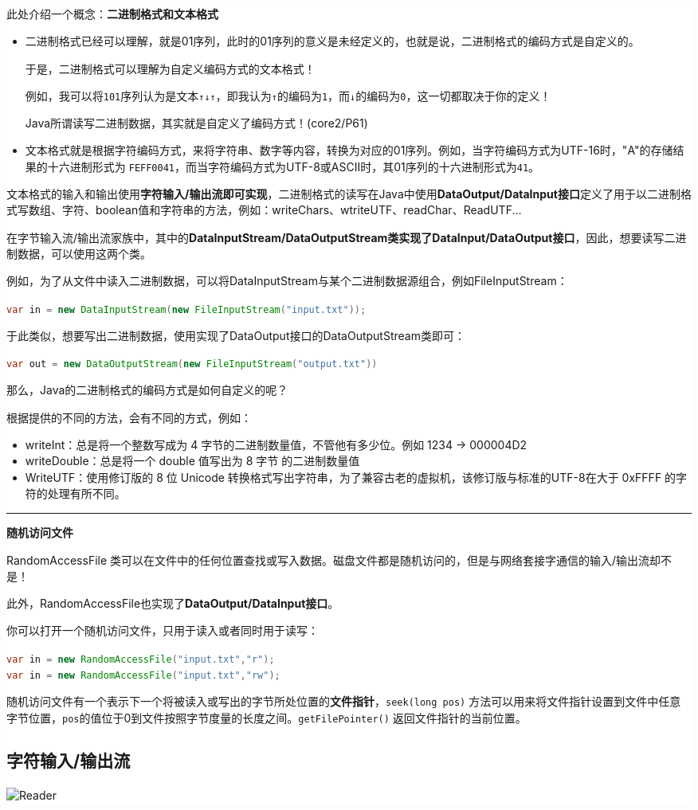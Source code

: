 此处介绍一个概念：**二进制格式和文本格式**

- 二进制格式已经可以理解，就是01序列，此时的01序列的意义是未经定义的，也就是说，二进制格式的编码方式是自定义的。

  于是，二进制格式可以理解为自定义编码方式的文本格式！

  例如，我可以将`101`序列认为是文本`↑↓↑`，即我认为`↑`的编码为`1`，而`↓`的编码为`0`，这一切都取决于你的定义！

  Java所谓读写二进制数据，其实就是自定义了编码方式！(core2/P61)

- 文本格式就是根据字符编码方式，来将字符串、数字等内容，转换为对应的01序列。例如，当字符编码方式为UTF-16时，"A"的存储结果的十六进制形式为 `FEFF0041`，而当字符编码方式为UTF-8或ASCII时，其01序列的十六进制形式为`41`。

文本格式的输入和输出使用**字符输入/输出流即可实现**，二进制格式的读写在Java中使用**DataOutput/DataInput接口**定义了用于以二进制格式写数组、字符、boolean值和字符串的方法，例如：writeChars、wtriteUTF、readChar、ReadUTF...

在字节输入流/输出流家族中，其中的**DataInputStream/DataOutputStream类实现了DataInput/DataOutput接口**，因此，想要读写二进制数据，可以使用这两个类。

例如，为了从文件中读入二进制数据，可以将DataInputStream与某个二进制数据源组合，例如FileInputStream：

```java
var in = new DataInputStream(new FileInputStream("input.txt"));
```

于此类似，想要写出二进制数据，使用实现了DataOutput接口的DataOutputStream类即可：

```java
var out = new DataOutputStream(new FileInputStream("output.txt"))
```

那么，Java的二进制格式的编码方式是如何自定义的呢？

根据提供的不同的方法，会有不同的方式，例如：

- writeInt：总是将一个整数写成为 4 字节的二进制数量值，不管他有多少位。例如 1234 -> 000004D2
- writeDouble：总是将一个 double 值写出为 8 字节 的二进制数量值
- WriteUTF：使用修订版的 8 位 Unicode 转换格式写出字符串，为了兼容古老的虚拟机，该修订版与标准的UTF-8在大于 0xFFFF 的字符的处理有所不同。


---

**随机访问文件**

RandomAccessFile 类可以在文件中的任何位置查找或写入数据。磁盘文件都是随机访问的，但是与网络套接字通信的输入/输出流却不是！

此外，RandomAccessFile也实现了**DataOutput/DataInput接口**。

你可以打开一个随机访问文件，只用于读入或者同时用于读写：

```java
var in = new RandomAccessFile("input.txt","r");
var in = new RandomAccessFile("input.txt","rw");
```

随机访问文件有一个表示下一个将被读入或写出的字节所处位置的**文件指针**，`seek(long pos)` 方法可以用来将文件指针设置到文件中任意字节位置，`pos`的值位于0到文件按照字节度量的长度之间。`getFilePointer()` 返回文件指针的当前位置。

## 字符输入/输出流

![Reader](https://img-blog.csdnimg.cn/20190909152758854.png?x-oss-process=image/watermark,type_ZmFuZ3poZW5naGVpdGk,shadow_10,text_aHR0cHM6Ly9ibG9nLmNzZG4ubmV0L3FxXzQyMzIyMTAz,size_16,color_FFFFFF,t_70)
